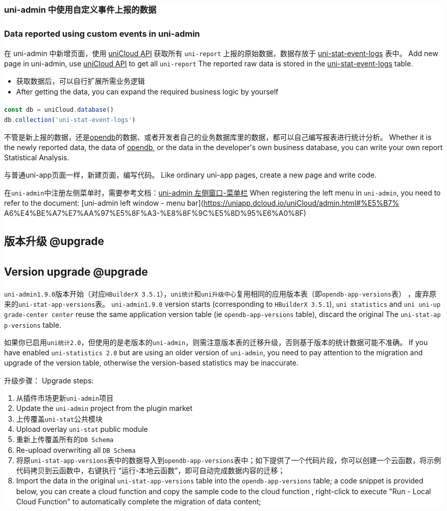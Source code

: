 ### uni-admin 中使用自定义事件上报的数据
### Data reported using custom events in uni-admin
在 uni-admin 中新增页面，使用 [uniCloud API](https://uniapp.dcloud.io/uniCloud/clientdb#clientdb%E7%AE%80%E4%BB%8B) 获取所有 `uni-report` 上报的原始数据，数据存放于 [uni-stat-event-logs](https://gitee.com/dcloud/opendb/tree/master/collection/uni-stat-event-logs) 表中。
Add new page in uni-admin, use [uniCloud API](https://uniapp.dcloud.io/uniCloud/clientdb#clientdb%E7%AE%80%E4%BB%8B) to get all `uni-report` The reported raw data is stored in the [uni-stat-event-logs](https://gitee.com/dcloud/opendb/tree/master/collection/uni-stat-event-logs) table.

- 获取数据后，可以自行扩展所需业务逻辑
- After getting the data, you can expand the required business logic by yourself

```js
const db = uniCloud.database()
db.collection('uni-stat-event-logs')
```

不管是新上报的数据，还是[opendb](https://uniapp.dcloud.net.cn/uniCloud/opendb.html)的数据、或者开发者自己的业务数据库里的数据，都可以自己编写报表进行统计分析。
Whether it is the newly reported data, the data of [opendb](https://uniapp.dcloud.net.cn/uniCloud/opendb.html), or the data in the developer's own business database, you can write your own report Statistical Analysis.

与普通uni-app页面一样，新建页面，编写代码。
Like ordinary uni-app pages, create a new page and write code.

在`uni-admin`中注册左侧菜单时，需要参考文档：[uni-admin 左侧窗口-菜单栏](https://uniapp.dcloud.io/uniCloud/admin.html#%E5%B7%A6%E4%BE%A7%E7%AA%97%E5%8F%A3-%E8%8F%9C%E5%8D%95%E6%A0%8F)
When registering the left menu in `uni-admin`, you need to refer to the document: [uni-admin left window - menu bar](https://uniapp.dcloud.io/uniCloud/admin.html#%E5%B7% A6%E4%BE%A7%E7%AA%97%E5%8F%A3-%E8%8F%9C%E5%8D%95%E6%A0%8F)

## 版本升级 @upgrade
## Version upgrade @upgrade

`uni-admin1.9.0`版本开始（对应`HBuilderX 3.5.1`），`uni统计`和`uni升级中心`复用相同的应用版本表（即`opendb-app-versions`表） ，废弃原来的`uni-stat-app-versions`表。
`uni-admin1.9.0` version starts (corresponding to `HBuilderX 3.5.1`), `uni statistics` and `uni uni-upgrade-center center` reuse the same application version table (ie `opendb-app-versions` table), discard the original The `uni-stat-app-versions` table.

如果你已启用`uni统计2.0`，但使用的是老版本的`uni-admin`，则需注意版本表的迁移升级，否则基于版本的统计数据可能不准确。
If you have enabled `uni-statistics 2.0` but are using an older version of `uni-admin`, you need to pay attention to the migration and upgrade of the version table, otherwise the version-based statistics may be inaccurate.

升级步骤：
Upgrade steps:

1. 从插件市场更新`uni-admin`项目
1. Update the `uni-admin` project from the plugin market
2. 上传覆盖`uni-stat`公共模块
2. Upload overlay `uni-stat` public module
3. 重新上传覆盖所有的`DB Schema`
3. Re-upload overwriting all `DB Schema`
4. 将原`uni-stat-app-versions`表中的数据导入到`opendb-app-versions`表中；如下提供了一个代码片段，你可以创建一个云函数，将示例代码拷贝到云函数中，右键执行 “运行-本地云函数”，即可自动完成数据内容的迁移；
4. Import the data in the original `uni-stat-app-versions` table into the `opendb-app-versions` table; a code snippet is provided below, you can create a cloud function and copy the sample code to the cloud function , right-click to execute "Run - Local Cloud Function" to automatically complete the migration of data content;
